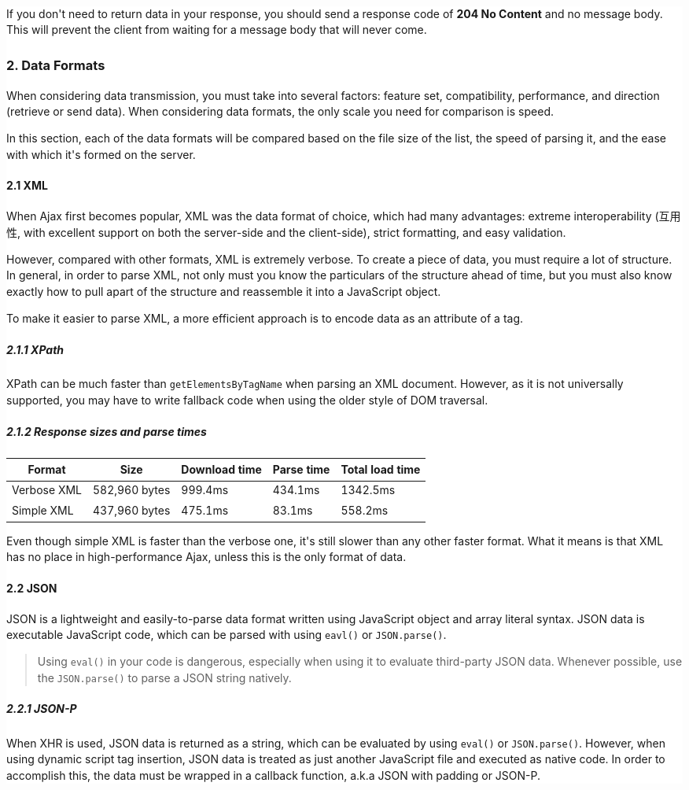 If you don't need to return data in your response, you should send a response code of **204 No Content** and no message body. This will prevent the client from waiting for a message body that will never come.

### 2. Data Formats

When considering data transmission, you must take into several factors: feature set, compatibility, performance, and direction (retrieve or send data). When considering data formats, the only scale you need for comparison is speed.

In this section, each of the data formats will be compared based on the file size of the list, the speed of parsing it, and the ease with which it's formed on the server.

#### 2.1 XML

When Ajax first becomes popular, XML was the data format of choice, which had many advantages: extreme interoperability (互用性, with excellent support on both the server-side and the client-side), strict formatting, and easy validation.

However, compared with other formats, XML is extremely verbose. To create a piece of data, you must require a lot of structure. In general, in order to parse XML, not only must you know the particulars of the structure ahead of time, but you must also know exactly how to pull apart of the structure and reassemble it into a JavaScript object.

To make it easier to parse XML, a more efficient approach is to encode data as an attribute of a tag.

##### 2.1.1 **XPath**

XPath can be much faster than `getElementsByTagName` when parsing an XML document. However, as it is not universally supported, you may have to write fallback code when using the older style of DOM traversal.

##### 2.1.2 **Response sizes and parse times**

Format|Size|Download time|Parse time|Total load time
------|----|-------------|----------|----------
Verbose XML|582,960 bytes|999.4ms|434.1ms|1342.5ms
Simple XML|437,960 bytes|475.1ms|83.1ms|558.2ms

Even though simple XML is faster than the verbose one, it's still slower than any other faster format. What it means is that XML has no place in high-performance Ajax, unless this is the only format of data.

#### 2.2 JSON

JSON is a lightweight and easily-to-parse data format written using JavaScript object and array literal syntax. JSON data is executable JavaScript code, which can be parsed with using `eavl()` or `JSON.parse()`.

> Using `eval()` in your code is dangerous, especially when using it to evaluate third-party JSON data. Whenever possible, use the `JSON.parse()` to parse a JSON string natively.

##### 2.2.1 **JSON-P**

When XHR is used, JSON data is returned as a string, which can be evaluated by using `eval()` or `JSON.parse()`. However, when using dynamic script tag insertion, JSON data is treated as just another JavaScript file and executed as native code. In order to accomplish this, the data must be wrapped in a callback function, a.k.a JSON with padding or JSON-P.
